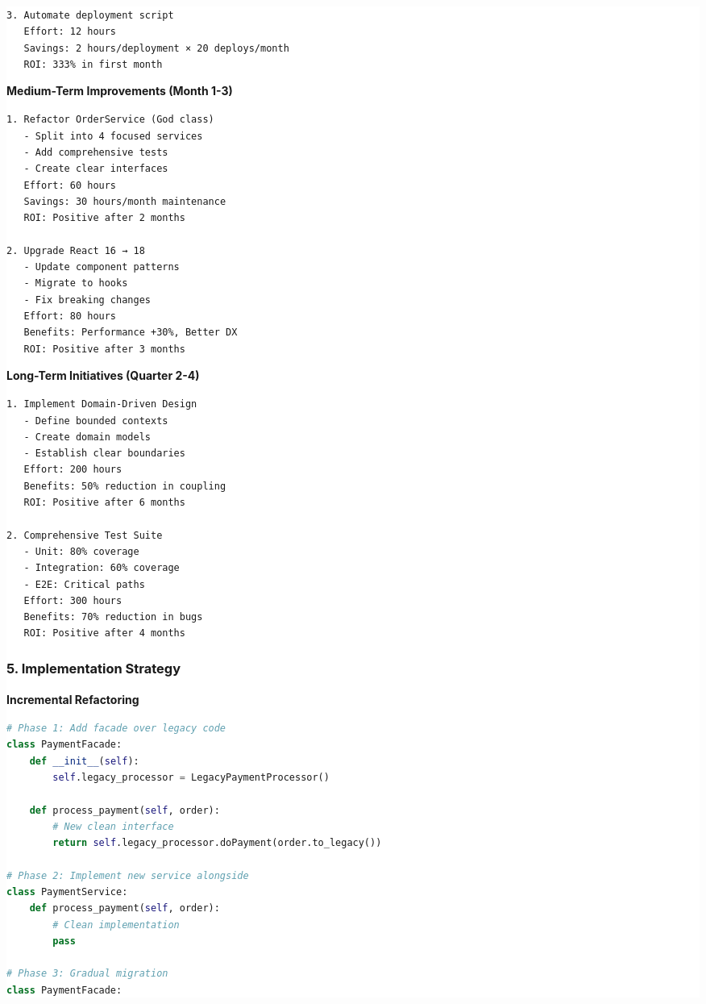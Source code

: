 ```
3. Automate deployment script
   Effort: 12 hours
   Savings: 2 hours/deployment × 20 deploys/month
   ROI: 333% in first month
```

**Medium-Term Improvements (Month 1-3)**
```
1. Refactor OrderService (God class)
   - Split into 4 focused services
   - Add comprehensive tests
   - Create clear interfaces
   Effort: 60 hours
   Savings: 30 hours/month maintenance
   ROI: Positive after 2 months

2. Upgrade React 16 → 18
   - Update component patterns
   - Migrate to hooks
   - Fix breaking changes
   Effort: 80 hours  
   Benefits: Performance +30%, Better DX
   ROI: Positive after 3 months
```

**Long-Term Initiatives (Quarter 2-4)**
```
1. Implement Domain-Driven Design
   - Define bounded contexts
   - Create domain models
   - Establish clear boundaries
   Effort: 200 hours
   Benefits: 50% reduction in coupling
   ROI: Positive after 6 months

2. Comprehensive Test Suite
   - Unit: 80% coverage
   - Integration: 60% coverage
   - E2E: Critical paths
   Effort: 300 hours
   Benefits: 70% reduction in bugs
   ROI: Positive after 4 months
```

### 5. Implementation Strategy

**Incremental Refactoring**
```python
# Phase 1: Add facade over legacy code
class PaymentFacade:
    def __init__(self):
        self.legacy_processor = LegacyPaymentProcessor()
    
    def process_payment(self, order):
        # New clean interface
        return self.legacy_processor.doPayment(order.to_legacy())

# Phase 2: Implement new service alongside
class PaymentService:
    def process_payment(self, order):
        # Clean implementation
        pass

# Phase 3: Gradual migration
class PaymentFacade:
```